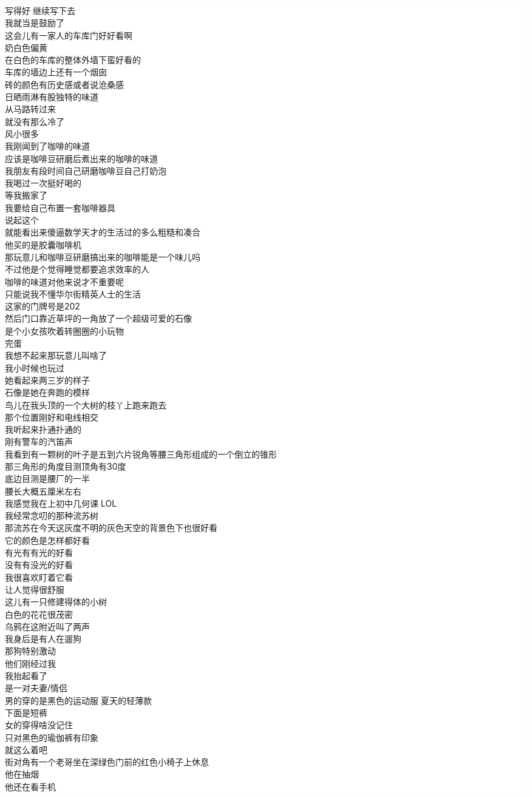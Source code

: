 写得好 继续写下去        
我就当是鼓励了          
这会儿有一家人的车库门好好看啊        
奶白色偏黄        
在白色的车库的整体外墙下蛮好看的        
车库的墙边上还有一个烟囱        
砖的颜色有历史感或者说沧桑感        
日晒雨淋有股独特的味道          
从马路转过来          
就没有那么冷了        
风小很多          
我刚闻到了咖啡的味道        
应该是咖啡豆研磨后煮出来的咖啡的味道          
我朋友有段时间自己研磨咖啡豆自己打奶泡        
我喝过一次挺好喝的        
等我搬家了        
我要给自己布置一套咖啡器具          
说起这个        
就能看出来傻逼数学天才的生活过的多么粗糙和凑合        
他买的是胶囊咖啡机        
那玩意儿和咖啡豆研磨搞出来的咖啡能是一个味儿吗        
不过他是个觉得睡觉都要追求效率的人        
咖啡的味道对他来说才不重要呢        
只能说我不懂华尔街精英人士的生活          
这家的门牌号是202        
然后门口靠近草坪的一角放了一个超级可爱的石像        
是个小女孩吹着转圈圈的小玩物        
完蛋        
我想不起来那玩意儿叫啥了        
我小时候也玩过        
她看起来两三岁的样子        
石像是她在奔跑的模样          
鸟儿在我头顶的一个大树的枝丫上跑来跑去        
那个位置刚好和电线相交        
我听起来扑通扑通的          
刚有警车的汽笛声          
我看到有一颗树的叶子是五到六片锐角等腰三角形组成的一个倒立的锥形        
那三角形的角度目测顶角有30度        
底边目测是腰厂的一半        
腰长大概五厘米左右        
我感觉我在上初中几何课 LOL           
我经常念叨的那种流苏树        
那流苏在今天这灰度不明的灰色天空的背景色下也很好看        
它的颜色是怎样都好看        
有光有有光的好看        
没有有没光的好看        
我很喜欢盯着它看        
让人觉得很舒服          
这儿有一只修建得体的小树        
白色的花花很茂密        
乌鸦在这附近叫了两声        
我身后是有人在遛狗        
那狗特别激动        
他们刚经过我        
我抬起看了        
是一对夫妻/情侣        
男的穿的是黑色的运动服 夏天的轻薄款        
下面是短裤        
女的穿得啥没记住        
只对黑色的瑜伽裤有印象        
就这么着吧          
街对角有一个老哥坐在深绿色门前的红色小椅子上休息        
他在抽烟        
他还在看手机        